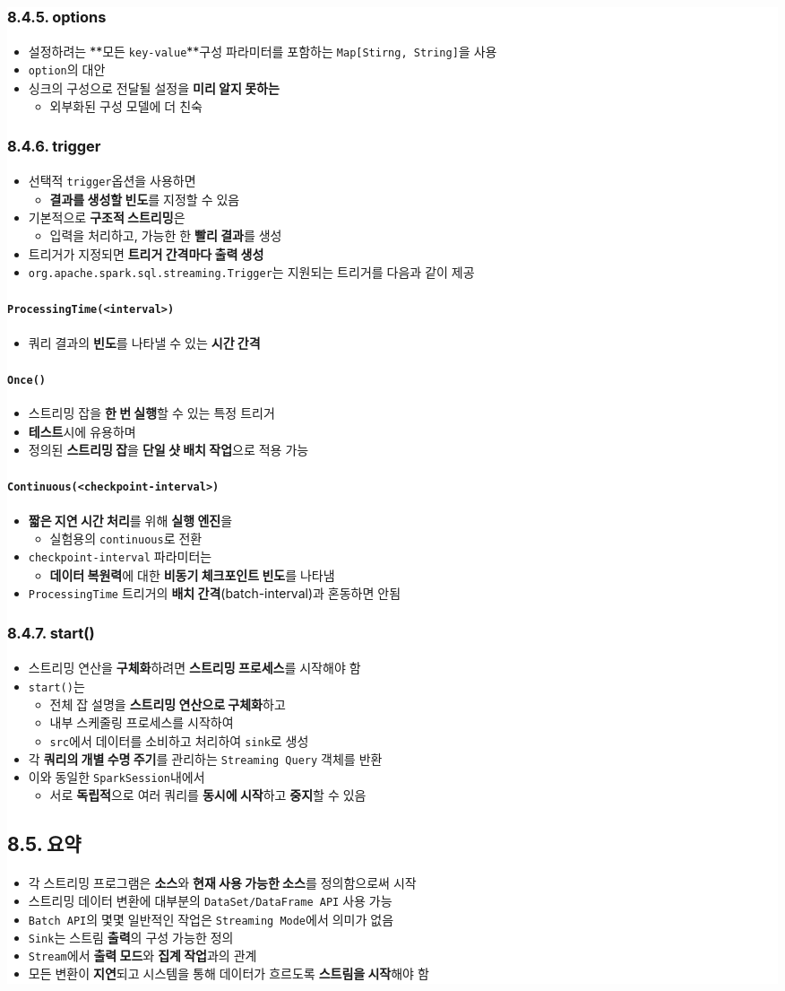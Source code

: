 ### 8.4.5. options
- 설정하려는 **모든 `key-value`**구성 파라미터를 포함하는 `Map[Stirng, String]`을 사용
- `option`의 대안
- 싱크의 구성으로 전달될 설정을 **미리 알지 못하는**
  - 외부화된 구성 모델에 더 친숙

### 8.4.6. trigger
- 선택적 `trigger`옵션을 사용하면
  - **결과를 생성할 빈도**를 지정할 수 있음
- 기본적으로 **구조적 스트리밍**은
  - 입력을 처리하고, 가능한 한 **빨리 결과**를 생성
- 트리거가 지정되면 **트리거 간격마다 출력 생성**
- `org.apache.spark.sql.streaming.Trigger`는 지원되는 트리거를 다음과 같이 제공

#### `ProcessingTime(<interval>)`
- 쿼리 결과의 **빈도**를 나타낼 수 있는 **시간 간격**

#### `Once()`
- 스트리밍 잡을 **한 번 실행**할 수 있는 특정 트리거
- **테스트**시에 유용하며
- 정의된 **스트리밍 잡**을 **단일 샷 배치 작업**으로 적용 가능

#### `Continuous(<checkpoint-interval>)`
- **짧은 지연 시간 처리**를 위해 **실행 엔진**을
  - 실험용의 `continuous`로 전환
- `checkpoint-interval` 파라미터는
  - **데이터 복원력**에 대한 **비동기 체크포인트 빈도**를 나타냄
- `ProcessingTime` 트리거의 **배치 간격**(batch-interval)과 혼동하면 안됨

### 8.4.7. start()
- 스트리밍 연산을 **구체화**하려면 **스트리밍 프로세스**를 시작해야 함
- `start()`는
  - 전체 잡 설명을 **스트리밍 연산으로 구체화**하고
  - 내부 스케줄링 프로세스를 시작하여
  - `src`에서 데이터를 소비하고 처리하여 `sink`로 생성
- 각 **쿼리의 개별 수명 주기**를 관리하는 `Streaming Query` 객체를 반환
- 이와 동일한 `SparkSession`내에서
  - 서로 **독립적**으로 여러 쿼리를 **동시에 시작**하고 **중지**할 수 있음

## 8.5. 요약
- 각 스트리밍 프로그램은 **소스**와 **현재 사용 가능한 소스**를 정의함으로써 시작
- 스트리밍 데이터 변환에 대부분의 `DataSet/DataFrame API` 사용 가능
- `Batch API`의 몇몇 일반적인 작업은 `Streaming Mode`에서 의미가 없음
- `Sink`는 스트림 **출력**의 구성 가능한 정의
- `Stream`에서 **출력 모드**와 **집계 작업**과의 관계
- 모든 변환이 **지연**되고 시스템을 통해 데이터가 흐르도록 **스트림을 시작**해야 함

